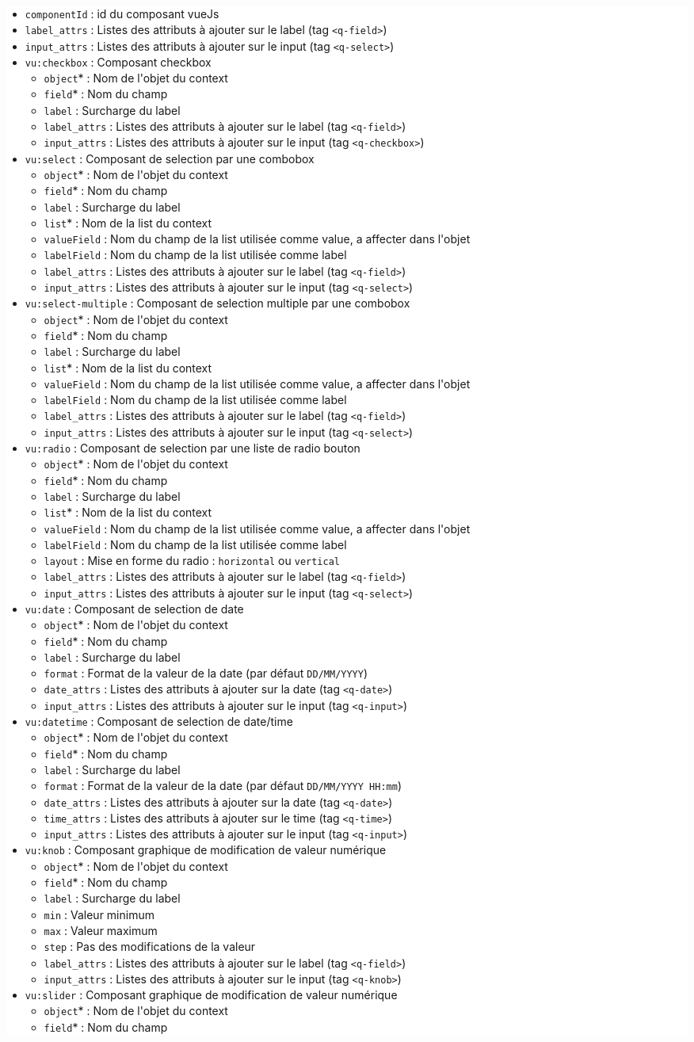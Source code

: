   - `componentId` : id du composant vueJs
  - `label_attrs` : Listes des attributs à ajouter sur le label (tag `<q-field>`)
  - `input_attrs` : Listes des attributs à ajouter sur le input (tag `<q-select>`) 
- `vu:checkbox` : Composant checkbox
  - `object`* : Nom de l'objet du context
  - `field`* : Nom du champ
  - `label` : Surcharge du label
  - `label_attrs` : Listes des attributs à ajouter sur le label (tag `<q-field>`)
  - `input_attrs` : Listes des attributs à ajouter sur le input (tag `<q-checkbox>`)  
- `vu:select` : Composant de selection par une combobox
  - `object`* : Nom de l'objet du context
  - `field`* : Nom du champ
  - `label` : Surcharge du label
  - `list`* : Nom de la list du context
  - `valueField` : Nom du champ de la list utilisée comme value, a affecter dans l'objet
  - `labelField` : Nom du champ de la list utilisée comme label
  - `label_attrs` : Listes des attributs à ajouter sur le label (tag `<q-field>`)
  - `input_attrs` : Listes des attributs à ajouter sur le input (tag `<q-select>`) 
- `vu:select-multiple` : Composant de selection multiple par une combobox
  - `object`* : Nom de l'objet du context
  - `field`* : Nom du champ
  - `label` : Surcharge du label
  - `list`* : Nom de la list du context
  - `valueField` : Nom du champ de la list utilisée comme value, a affecter dans l'objet
  - `labelField` : Nom du champ de la list utilisée comme label
  - `label_attrs` : Listes des attributs à ajouter sur le label (tag `<q-field>`)
  - `input_attrs` : Listes des attributs à ajouter sur le input (tag `<q-select>`) 
- `vu:radio` : Composant de selection par une liste de radio bouton
  - `object`* : Nom de l'objet du context
  - `field`* : Nom du champ
  - `label` : Surcharge du label
  - `list`* : Nom de la list du context
  - `valueField` : Nom du champ de la list utilisée comme value, a affecter dans l'objet
  - `labelField` : Nom du champ de la list utilisée comme label
  - `layout` : Mise en forme du radio : `horizontal` ou `vertical`
  - `label_attrs` : Listes des attributs à ajouter sur le label (tag `<q-field>`)
  - `input_attrs` : Listes des attributs à ajouter sur le input (tag `<q-select>`) 
- `vu:date` : Composant de selection de date
  - `object`* : Nom de l'objet du context
  - `field`* : Nom du champ
  - `label` : Surcharge du label
  - `format` : Format de la valeur de la date (par défaut `DD/MM/YYYY`)
  - `date_attrs` : Listes des attributs à ajouter sur la date (tag `<q-date>`)
  - `input_attrs` : Listes des attributs à ajouter sur le input (tag `<q-input>`)  
- `vu:datetime` : Composant de selection de date/time
  - `object`* : Nom de l'objet du context
  - `field`* : Nom du champ
  - `label` : Surcharge du label
  - `format` : Format de la valeur de la date (par défaut `DD/MM/YYYY HH:mm`)
  - `date_attrs` : Listes des attributs à ajouter sur la date (tag `<q-date>`)
  - `time_attrs` : Listes des attributs à ajouter sur le time (tag `<q-time>`)
  - `input_attrs` : Listes des attributs à ajouter sur le input (tag `<q-input>`)  
- `vu:knob` : Composant graphique de modification de valeur numérique
  - `object`* : Nom de l'objet du context
  - `field`* : Nom du champ
  - `label` : Surcharge du label
  - `min` : Valeur minimum
  - `max` : Valeur maximum
  - `step` : Pas des modifications de la valeur
  - `label_attrs` : Listes des attributs à ajouter sur le label (tag `<q-field>`)
  - `input_attrs` : Listes des attributs à ajouter sur le input (tag `<q-knob>`) 
- `vu:slider` : Composant graphique de modification de valeur numérique
  - `object`* : Nom de l'objet du context
  - `field`* : Nom du champ